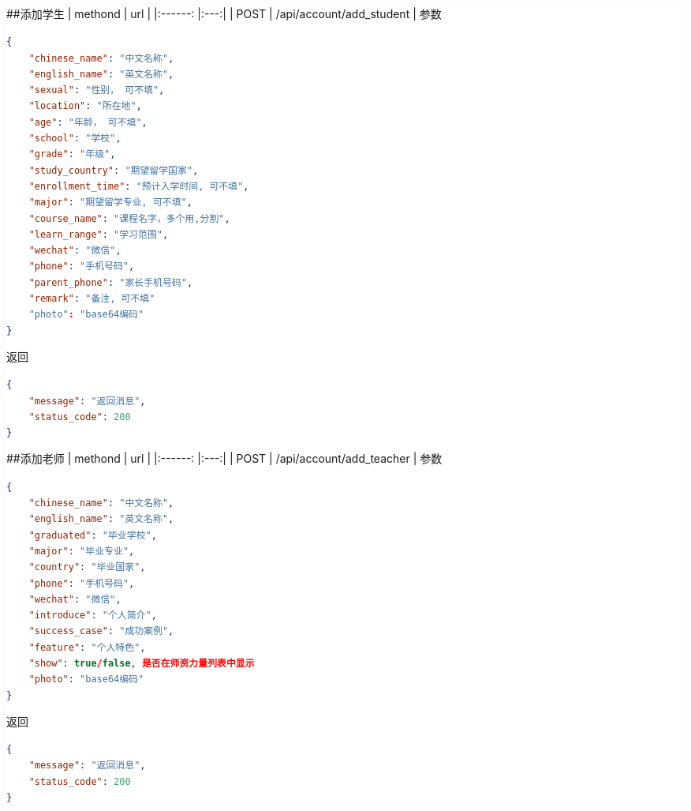 ##添加学生
| methond | url |
|:------: |:---:|
| POST | /api/account/add_student |
参数
```json
{
	"chinese_name": "中文名称",
	"english_name": "英文名称",
	"sexual": "性别， 可不填",
	"location": "所在地",
	"age": "年龄， 可不填",
	"school": "学校",
	"grade": "年级",
	"study_country": "期望留学国家",
	"enrollment_time": "预计入学时间, 可不填",
	"major": "期望留学专业, 可不填",
	"course_name": "课程名字，多个用,分割",
	"learn_range": "学习范围",
	"wechat": "微信",
	"phone": "手机号码",
	"parent_phone": "家长手机号码",
	"remark": "备注, 可不填"
	"photo": "base64编码"
}
```
返回
```json
{
	"message": "返回消息",
	"status_code": 200
}
```

##添加老师
| methond | url |
|:------: |:---:|
| POST | /api/account/add_teacher |
参数
```json
{
	"chinese_name": "中文名称",
	"english_name": "英文名称",
	"graduated": "毕业学校",
	"major": "毕业专业",
	"country": "毕业国家",
	"phone": "手机号码",
	"wechat": "微信",
	"introduce": "个人简介",
	"success_case": "成功案例",
	"feature": "个人特色",
	"show": true/false, 是否在师资力量列表中显示
	"photo": "base64编码"
}
```
返回
```json
{
	"message": "返回消息",
	"status_code": 200
}
```

